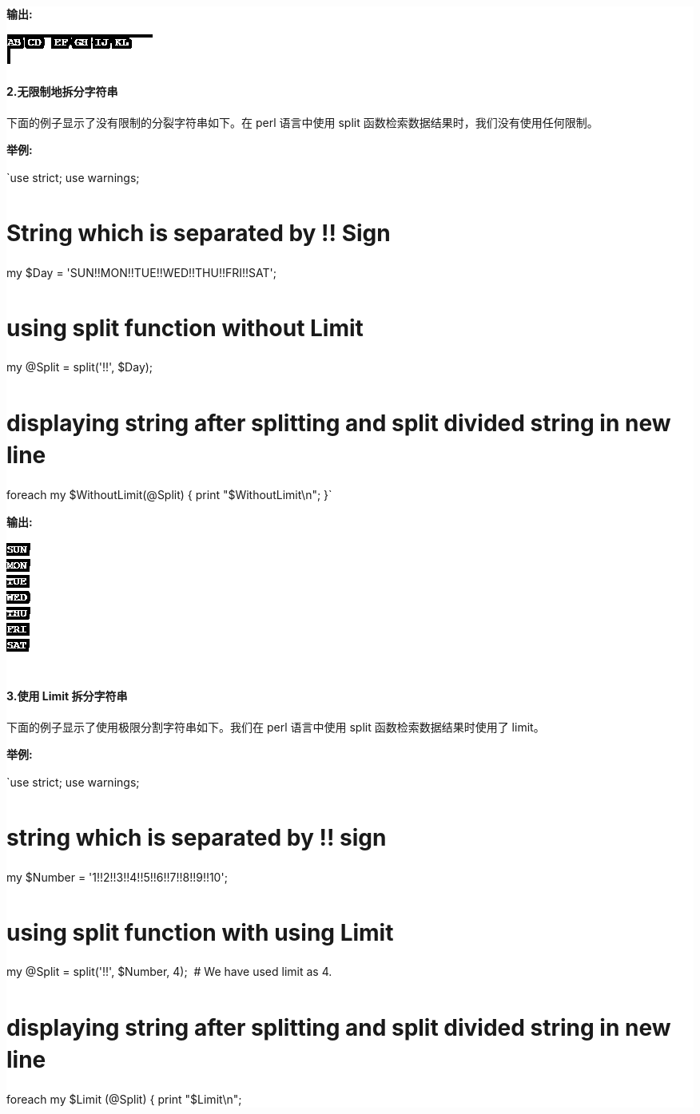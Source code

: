 **输出:**

![Split in Perl-1.1](img/f076c44595dca89f82f015c0573d68a7.png "Split in Perl-1.1")



#### 2.无限制地拆分字符串

下面的例子显示了没有限制的分裂字符串如下。在 perl 语言中使用 split 函数检索数据结果时，我们没有使用任何限制。

**举例:**

`use strict;
use warnings;
# String which is separated by !! Sign
my $Day = 'SUN!!MON!!TUE!!WED!!THU!!FRI!!SAT';
# using split function without Limit
my @Split = split('!!', $Day);
# displaying string after splitting and split divided string in new line
foreach my $WithoutLimit(@Split)
{
print "$WithoutLimit\n";
}`

**输出:**

![Output-1.2](img/d92af2d4cc371e3c48d4f37e76dfbe7b.png "Split in Perl-1.1")



#### 3.使用 Limit 拆分字符串

下面的例子显示了使用极限分割字符串如下。我们在 perl 语言中使用 split 函数检索数据结果时使用了 limit。

**举例:**

`use strict;
use warnings;
# string which is separated by !! sign
my $Number = '1!!2!!3!!4!!5!!6!!7!!8!!9!!10';
# using split function with using Limit
my @Split = split('!!', $Number, 4);  # We have used limit as 4.
# displaying string after splitting and split divided string in new line
foreach my $Limit (@Split)
{
print "$Limit\n";